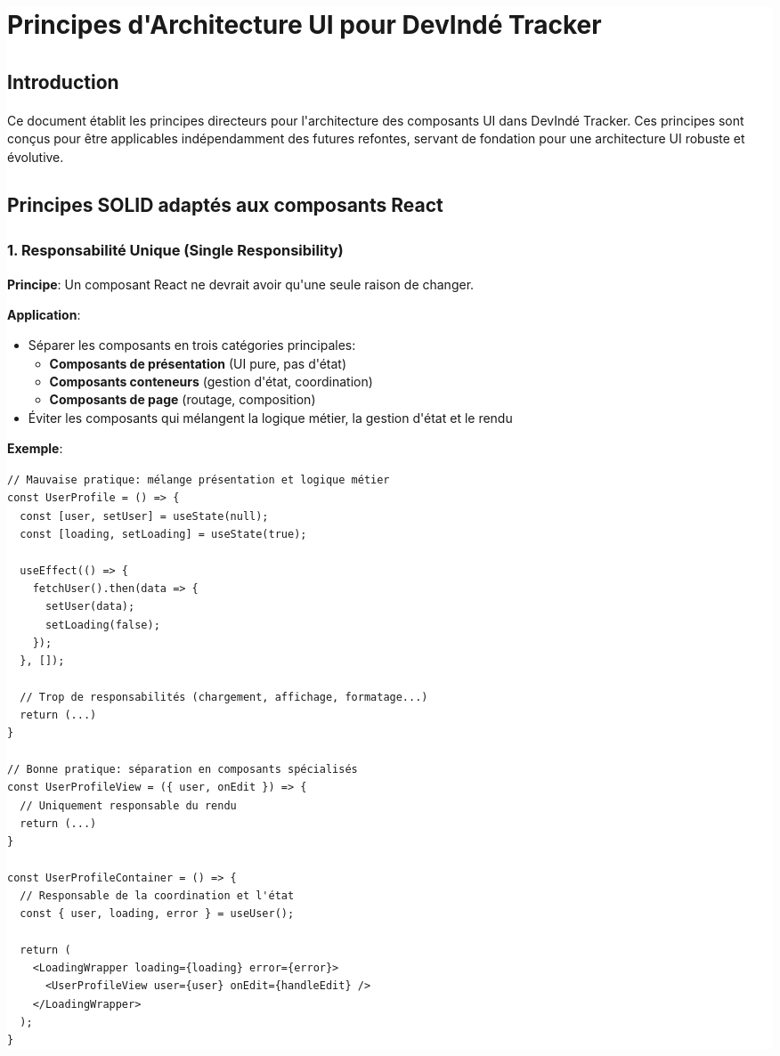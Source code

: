 # Principes d'Architecture UI pour DevIndé Tracker

## Introduction

Ce document établit les principes directeurs pour l'architecture des composants UI dans DevIndé Tracker. Ces principes sont conçus pour être applicables indépendamment des futures refontes, servant de fondation pour une architecture UI robuste et évolutive.

## Principes SOLID adaptés aux composants React

### 1. Responsabilité Unique (Single Responsibility)

**Principe**: Un composant React ne devrait avoir qu'une seule raison de changer.

**Application**:
- Séparer les composants en trois catégories principales:
  - **Composants de présentation** (UI pure, pas d'état)
  - **Composants conteneurs** (gestion d'état, coordination)
  - **Composants de page** (routage, composition)
- Éviter les composants qui mélangent la logique métier, la gestion d'état et le rendu

**Exemple**:
```tsx
// Mauvaise pratique: mélange présentation et logique métier
const UserProfile = () => {
  const [user, setUser] = useState(null);
  const [loading, setLoading] = useState(true);
  
  useEffect(() => {
    fetchUser().then(data => {
      setUser(data);
      setLoading(false);
    });
  }, []);
  
  // Trop de responsabilités (chargement, affichage, formatage...)
  return (...)
}

// Bonne pratique: séparation en composants spécialisés
const UserProfileView = ({ user, onEdit }) => {
  // Uniquement responsable du rendu
  return (...)
}

const UserProfileContainer = () => {
  // Responsable de la coordination et l'état
  const { user, loading, error } = useUser();
  
  return (
    <LoadingWrapper loading={loading} error={error}>
      <UserProfileView user={user} onEdit={handleEdit} />
    </LoadingWrapper>
  );
}
```
